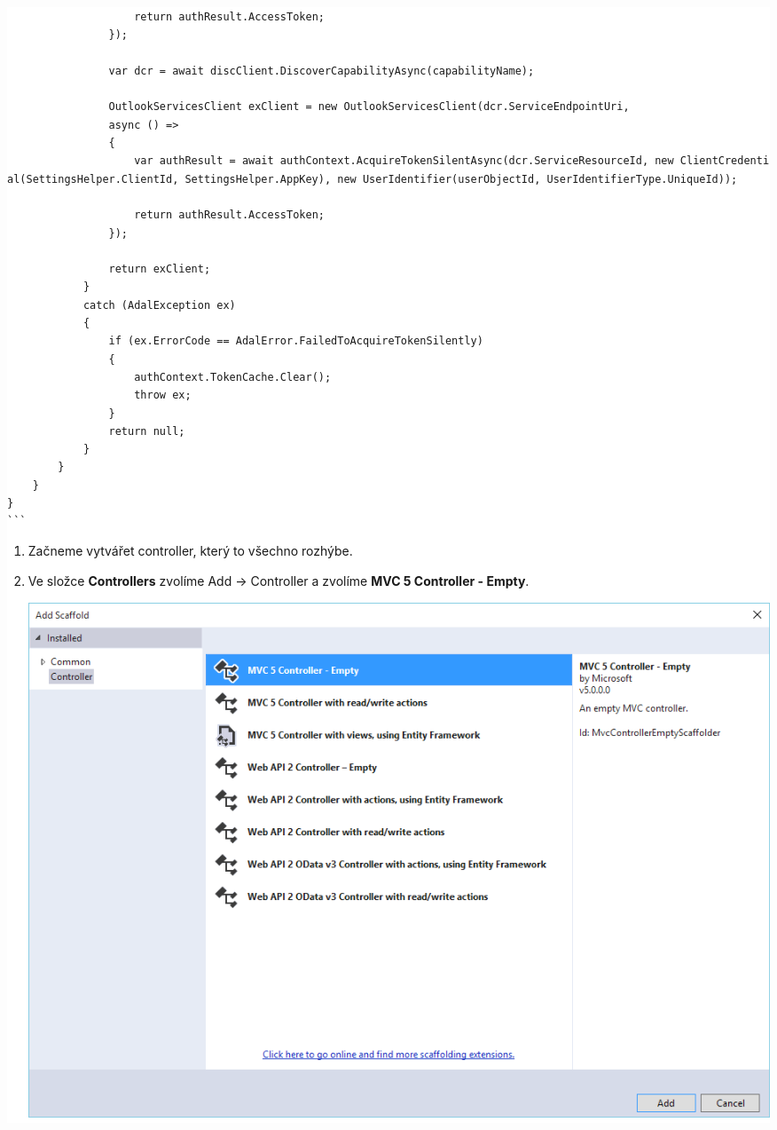 						return authResult.AccessToken;
					});
	
					var dcr = await discClient.DiscoverCapabilityAsync(capabilityName);
	
					OutlookServicesClient exClient = new OutlookServicesClient(dcr.ServiceEndpointUri,
					async () =>
					{
						var authResult = await authContext.AcquireTokenSilentAsync(dcr.ServiceResourceId, new ClientCredential(SettingsHelper.ClientId, SettingsHelper.AppKey), new UserIdentifier(userObjectId, UserIdentifierType.UniqueId));
	
						return authResult.AccessToken;
					});
	
					return exClient;
				}
				catch (AdalException ex)
				{
					if (ex.ErrorCode == AdalError.FailedToAcquireTokenSilently)
					{
						authContext.TokenCache.Clear();
						throw ex;
					}
					return null;
				}
			}
		}
	}
	```

1. Začneme vytvářet controller, který to všechno rozhýbe.
1. Ve složce **Controllers** zvolíme Add -> Controller a zvolíme **MVC 5 Controller - Empty**.

	![](Images/16-mvc-controller-empty.png)
	